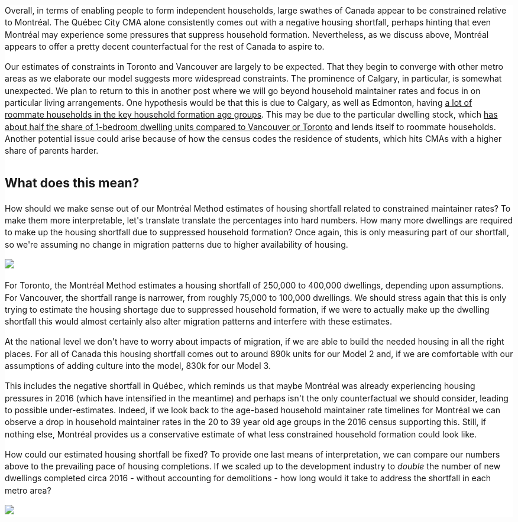 Overall, in terms of enabling people to form independent households, large swathes of Canada appear to be constrained relative to Montréal. The Québec City CMA alone consistently comes out with a negative housing shortfall, perhaps hinting that even Montréal may experience some pressures that suppress household formation. Nevertheless, as we discuss above, Montréal appears to offer a pretty decent counterfactual for the rest of Canada to aspire to. 

Our estimates of constraints in Toronto and Vancouver are largely to be expected. That they begin to converge with other metro areas as we elaborate our model suggests more widespread constraints. The prominence of Calgary, in particular, is somewhat unexpected. We plan to return to this in another post where we will go beyond household maintainer rates and focus in on particular living arrangements. One hypothesis would be that this is due to Calgary, as well as Edmonton, having [a lot of roommate households in the key household formation age groups](https://doodles.mountainmath.ca/blog/2017/12/01/what-s-a-household/). This may be due to the particular dwelling stock, which [has about half the share of 1-bedroom dwelling units compared to Vancouver or Toronto](https://censusmapper.ca/maps/3237#11/51.0867/-114.2036) and lends itself to roommate households. Another potential issue could arise because of how the census codes the residence of students, which hits CMAs with a higher share of parents harder.

## What does this mean?
How should we make sense out of our Montréal Method estimates of housing shortfall related to constrained maintainer rates? To make them more interpretable, let's translate translate the percentages into hard numbers. How many more dwellings are required to make up the housing shortfall due to suppressed household formation? Once again, this is only measuring part of our shortfall, so we're assuming no change in migration patterns due to higher availability of housing.

<img src="index_files/figure-html/total_shortfall-1.png" width="768" />

For Toronto, the Montréal Method estimates a housing shortfall of 250,000 to 400,000 dwellings, depending upon assumptions. For Vancouver, the shortfall range is narrower, from roughly 75,000 to 100,000 dwellings. We should stress again that this is only trying to estimate the housing shortage due to suppressed household formation, if we were to actually make up the dwelling shortfall this would almost certainly also alter migration patterns and interfere with these estimates.

At the national level we don't have to worry about impacts of migration, if we are able to build the needed housing in all the right places. For all of Canada this housing shortfall comes out to around 890k units for our Model 2 and, if we are comfortable with our assumptions of adding culture into the model, 830k for our Model 3. 

This includes the negative shortfall in Québec, which reminds us that maybe Montréal was already experiencing housing pressures in 2016 (which have intensified in the meantime) and perhaps isn't the only counterfactual we should consider, leading to possible under-estimates. Indeed, if we look back to the age-based household maintainer rate timelines for Montréal we can observe a drop in household maintainer rates in the 20 to 39 year old age groups in the 2016 census supporting this. Still, if nothing else, Montréal provides us a conservative estimate of what less constrained household formation could look like.

How could our estimated housing shortfall be fixed? To provide one last means of interpretation, we can compare our numbers above to the prevailing pace of housing completions. If we scaled up to the development industry to *double* the number of new dwellings completed circa 2016 - without accounting for demolitions - how long would it take to address the shortfall in each metro area? 

<img src="index_files/figure-html/construction_shortfall-1.png" width="768" />

